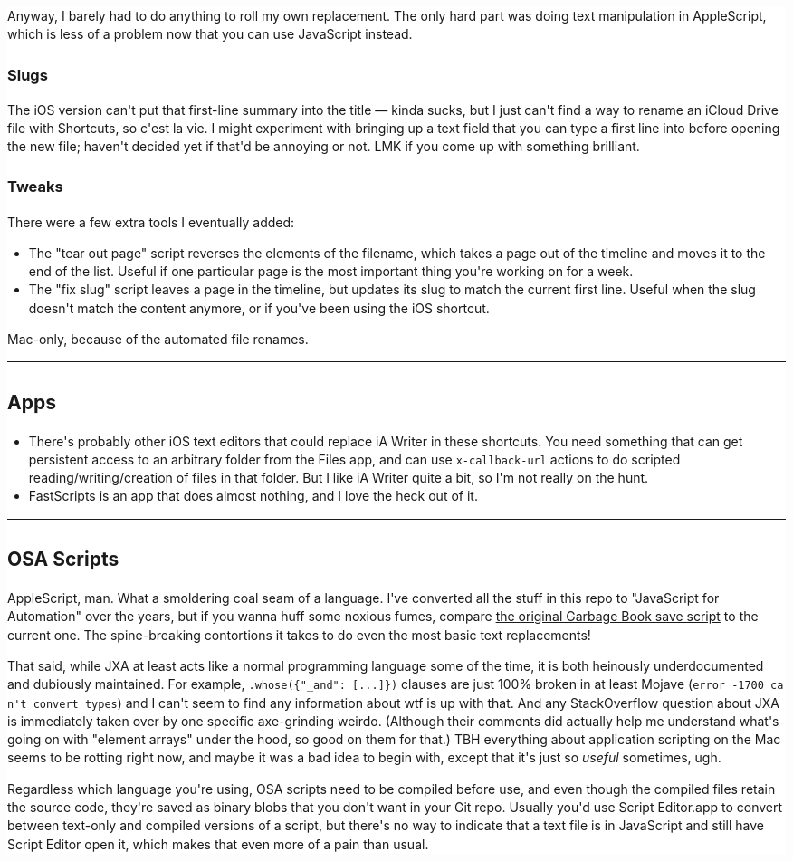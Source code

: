 Anyway, I barely had to do anything to roll my own replacement. The only hard part was doing text manipulation in AppleScript, which is less of a problem now that you can use JavaScript instead.

### Slugs

The iOS version can't put that first-line summary into the title — kinda sucks, but I just can't find a way to rename an iCloud Drive file with Shortcuts, so c'est la vie. I might experiment with bringing up a text field that you can type a first line into before opening the new file; haven't decided yet if that'd be annoying or not. LMK if you come up with something brilliant.

### Tweaks

There were a few extra tools I eventually added:

- The "tear out page" script reverses the elements of the filename, which takes a page out of the timeline and moves it to the end of the list. Useful if one particular page is the most important thing you're working on for a week.
- The "fix slug" script leaves a page in the timeline, but updates its slug to match the current first line. Useful when the slug doesn't match the content anymore, or if you've been using the iOS shortcut.

Mac-only, because of the automated file renames.

-----

## Apps

- There's probably other iOS text editors that could replace iA Writer in these shortcuts. You need something that can get persistent access to an arbitrary folder from the Files app, and can use `x-callback-url` actions to do scripted reading/writing/creation of files in that folder. But I like iA Writer quite a bit, so I'm not really on the hunt.
- FastScripts is an app that does almost nothing, and I love the heck out of it.

-----

## OSA Scripts

AppleScript, man. What a smoldering coal seam of a language. I've converted all the stuff in this repo to "JavaScript for Automation" over the years, but if you wanna huff some noxious fumes, compare [the original Garbage Book save script](garbage_book/errata/Garbage%20Book%20-%20save%20page.applescript) to the current one. The spine-breaking contortions it takes to do even the most basic text replacements!

That said, while JXA at least acts like a normal programming language some of the time, it is both heinously underdocumented and dubiously maintained. For example, `.whose({"_and": [...]})` clauses are just 100% broken in at least Mojave (`error -1700 can't convert types`) and I can't seem to find any information about wtf is up with that. And any StackOverflow question about JXA is immediately taken over by one specific axe-grinding weirdo. (Although their comments did actually help me understand what's going on with "element arrays" under the hood, so good on them for that.) TBH everything about application scripting on the Mac seems to be rotting right now, and maybe it was a bad idea to begin with, except that it's just so _useful_ sometimes, ugh.

Regardless which language you're using, OSA scripts need to be compiled before use, and even though the compiled files retain the source code, they're saved as binary blobs that you don't want in your Git repo. Usually you'd use Script Editor.app to convert between text-only and compiled versions of a script, but there's no way to indicate that a text file is in JavaScript and still have Script Editor open it, which makes that even more of a pain than usual.
